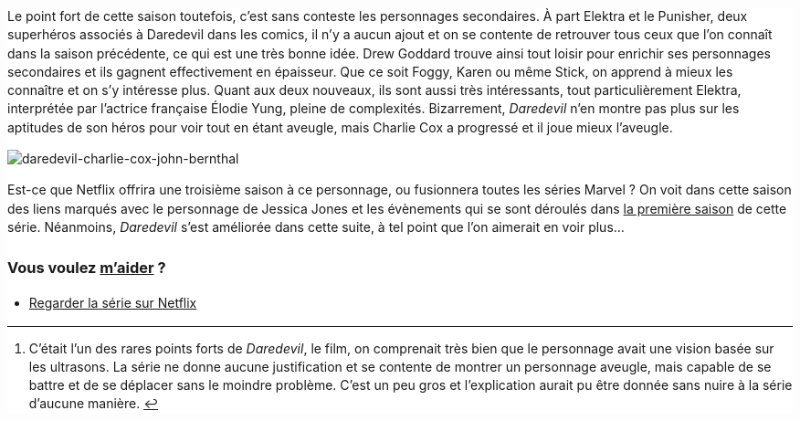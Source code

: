<p>Le point fort de cette saison toutefois, c&rsquo;est sans conteste les personnages secondaires. À part Elektra et le Punisher, deux superhéros associés à Daredevil dans les comics, il n&rsquo;y a aucun ajout et on se contente de retrouver tous ceux que l&rsquo;on connaît dans la saison précédente, ce qui est une très bonne idée. Drew Goddard trouve ainsi tout loisir pour enrichir ses personnages secondaires et ils gagnent effectivement en épaisseur. Que ce soit Foggy, Karen ou même Stick, on apprend à mieux les connaître et on s&rsquo;y intéresse plus. Quant aux deux nouveaux, ils sont aussi très intéressants, tout particulièrement Elektra, interprétée par l&rsquo;actrice française Élodie Yung, pleine de complexités. Bizarrement, <em>Daredevil</em> n&rsquo;en montre pas plus sur les aptitudes de son héros pour voir tout en étant aveugle, mais Charlie Cox a progressé et il joue mieux l&rsquo;aveugle.</p>
<img src="https://voiretmanger.fr/wp-content/2015/04/daredevil-charlie-cox-john-bernthal.jpeg" alt="daredevil-charlie-cox-john-bernthal" width="2100" height="1400" class="aligncenter size-full wp-image-15795" srcset="https://voiretmanger.fr/wp-content/2015/04/daredevil-charlie-cox-john-bernthal.jpeg 2100w, https://voiretmanger.fr/wp-content/2015/04/daredevil-charlie-cox-john-bernthal-700x467.jpeg 700w, https://voiretmanger.fr/wp-content/2015/04/daredevil-charlie-cox-john-bernthal-1500x1000.jpeg 1500w" sizes="(max-width: 2100px) 100vw, 2100px" />
<p>Est-ce que Netflix offrira une troisième saison à ce personnage, ou fusionnera toutes les séries Marvel ? On voit dans cette saison des liens marqués avec le personnage de Jessica Jones et les évènements qui se sont déroulés dans <a href="https://voiretmanger.fr/jessica-jones-rosenberg-netflix/">la première saison</a> de cette série. Néanmoins, <em>Daredevil</em> s&rsquo;est améliorée dans cette suite, à tel point que l&rsquo;on aimerait en voir plus…</p>
<div class="amazon">
<h3>Vous voulez <a href="https://voiretmanger.fr/soutien/">m&rsquo;aider</a> ?</h3>
<ul>
<li><a href="http://www.netflix.com/title/80018294">Regarder la série sur Netflix</a></li>
</ul>
</div>
<div class="footnotes">
<hr />
<ol>
<li id="fn-13598-1">
C&rsquo;était l&rsquo;un des rares points forts de <em>Daredevil</em>, le film, on comprenait très bien que le personnage avait une vision basée sur les ultrasons. La série ne donne aucune justification et se contente de montrer un personnage aveugle, mais capable de se battre et de se déplacer sans le moindre problème. C&rsquo;est un peu gros et l&rsquo;explication aurait pu être donnée sans nuire à la série d&rsquo;aucune manière.&#160;<a href="#fnref-13598-1">&#8617;</a>
</li>
</ol>
</div>

